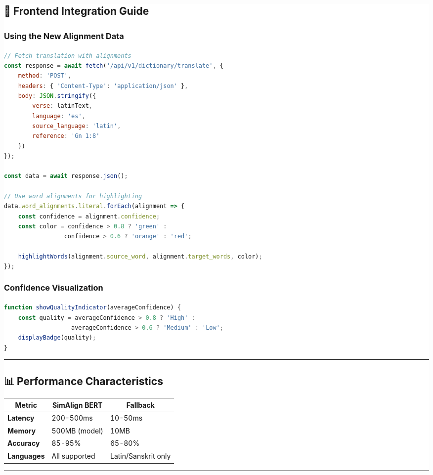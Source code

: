 
## 🎨 Frontend Integration Guide

### **Using the New Alignment Data**
```javascript
// Fetch translation with alignments
const response = await fetch('/api/v1/dictionary/translate', {
    method: 'POST',
    headers: { 'Content-Type': 'application/json' },
    body: JSON.stringify({
        verse: latinText,
        language: 'es',
        source_language: 'latin',
        reference: 'Gn 1:8'
    })
});

const data = await response.json();

// Use word alignments for highlighting
data.word_alignments.literal.forEach(alignment => {
    const confidence = alignment.confidence;
    const color = confidence > 0.8 ? 'green' : 
                 confidence > 0.6 ? 'orange' : 'red';
    
    highlightWords(alignment.source_word, alignment.target_words, color);
});
```

### **Confidence Visualization**
```javascript
function showQualityIndicator(averageConfidence) {
    const quality = averageConfidence > 0.8 ? 'High' :
                   averageConfidence > 0.6 ? 'Medium' : 'Low';
    displayBadge(quality);
}
```

---

## 📊 Performance Characteristics

| Metric | SimAlign BERT | Fallback |
|--------|---------------|----------|
| **Latency** | 200-500ms | 10-50ms |
| **Memory** | 500MB (model) | 10MB |
| **Accuracy** | 85-95% | 65-80% |
| **Languages** | All supported | Latin/Sanskrit only |

---